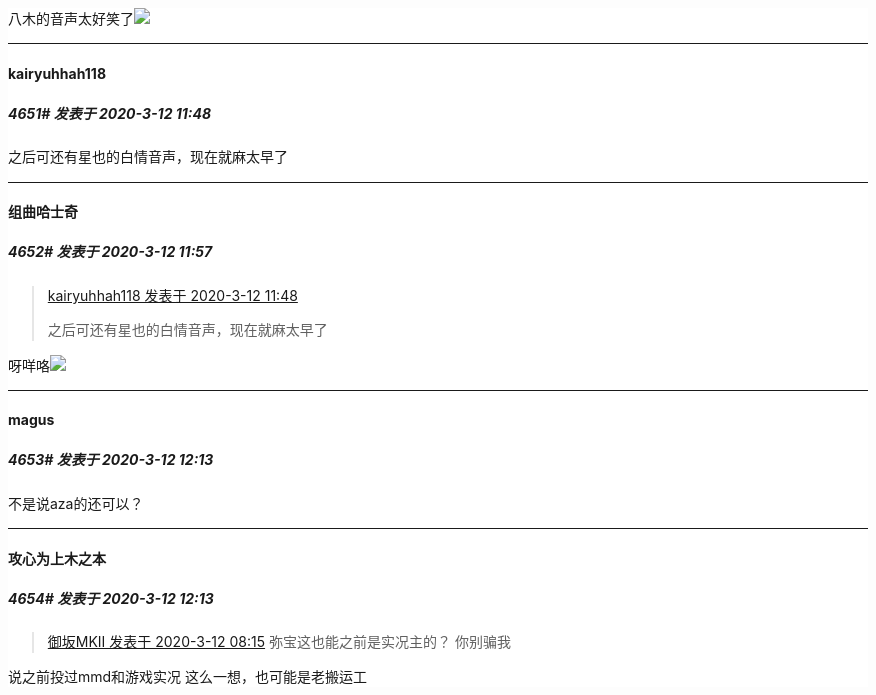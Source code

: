 八木的音声太好笑了<img src="https://static.saraba1st.com/image/smiley/face2017/067.png" referrerpolicy="no-referrer">







-----

####  kairyuhhah118  
##### 4651#       发表于 2020-3-12 11:48




之后可还有星也的白情音声，现在就麻太早了







-----

####  组曲哈士奇  
##### 4652#       发表于 2020-3-12 11:57



<blockquote><a href="httphttps://bbs.saraba1st.com/2b/forum.php?mod=redirect&amp;goto=findpost&amp;pid=46704275&amp;ptid=1909283" target="_blank">kairyuhhah118 发表于 2020-3-12 11:48</a>

之后可还有星也的白情音声，现在就麻太早了</blockquote>
呀咩咯<img src="https://static.saraba1st.com/image/smiley/face2017/068.png" referrerpolicy="no-referrer">







-----

####  magus  
##### 4653#       发表于 2020-3-12 12:13




不是说aza的还可以？







-----

####  攻心为上木之本  
##### 4654#       发表于 2020-3-12 12:13



<blockquote><a href="httphttps://bbs.saraba1st.com/2b/forum.php?mod=redirect&amp;goto=findpost&amp;pid=46701725&amp;ptid=1909283" target="_blank">御坂MKII 发表于 2020-3-12 08:15</a>
弥宝这也能之前是实况主的？ 你别骗我</blockquote>
说之前投过mmd和游戏实况
这么一想，也可能是老搬运工
